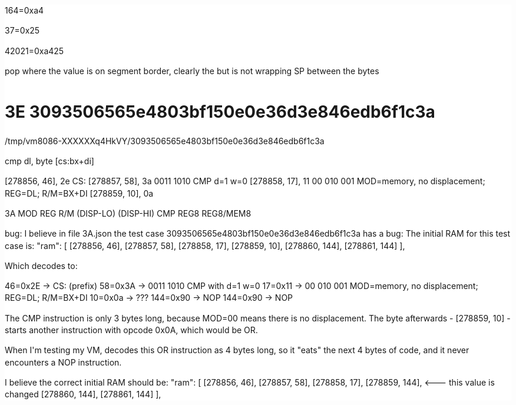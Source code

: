 164=0xa4 

 37=0x25 

42021=0xa425

pop where the value is on segment border, clearly the but is not wrapping SP between the bytes

3E 3093506565e4803bf150e0e36d3e846edb6f1c3a
===========================================

/tmp/vm8086-XXXXXXq4HkVY/3093506565e4803bf150e0e36d3e846edb6f1c3a

cmp dl, byte [cs:bx+di]

[278856, 46], 2e  CS:
[278857, 58], 3a  0011 1010   CMP d=1 w=0
[278858, 17], 11  00 010 001  MOD=memory, no displacement; REG=DL; R/M=BX+DI
[278859, 10], 0a

3A MOD REG R/M (DISP-LO) (DISP-HI)
CMP REG8 REG8/MEM8

bug:
I believe in file 3A.json the test case 3093506565e4803bf150e0e36d3e846edb6f1c3a has a bug:
The initial RAM for this test case is:
        "ram": [
            [278856, 46],
            [278857, 58],
            [278858, 17],
            [278859, 10],
            [278860, 144],
            [278861, 144]
        ],

Which decodes to:

 46=0x2E ->              CS: (prefix)
 58=0x3A -> 0011 1010    CMP with d=1 w=0
 17=0x11 -> 00 010 001   MOD=memory, no displacement; REG=DL; R/M=BX+DI
 10=0x0a -> ???
144=0x90 -> NOP
144=0x90 -> NOP

The CMP instruction is only 3 bytes long, because MOD=00 means there is no displacement.
The byte afterwards - [278859, 10] - starts another instruction with opcode 0x0A, which would be OR.

When I'm testing my VM, decodes this OR instruction as 4 bytes long, so it "eats" the next 4 bytes of code, and it never encounters a NOP instruction.

I believe the correct initial RAM should be:
        "ram": [
            [278856, 46],
            [278857, 58],
            [278858, 17],
            [278859, 144],    <--- this value is changed
            [278860, 144],
            [278861, 144]
        ],

